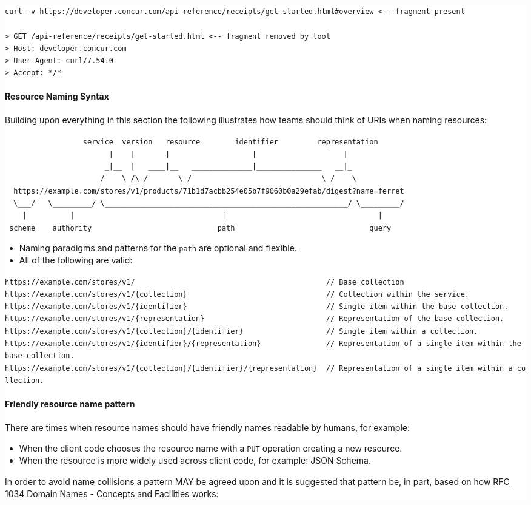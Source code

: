 ```
curl -v https://developer.concur.com/api-reference/receipts/get-started.html#overview <-- fragment present

> GET /api-reference/receipts/get-started.html <-- fragment removed by tool
> Host: developer.concur.com
> User-Agent: curl/7.54.0
> Accept: */*
```

#### <a name="resource-naming-syntax"></a>Resource Naming Syntax

Building upon everything in this section the following illustrates how teams should think of URIs when naming resources:

```
                  service  version   resource        identifier         representation
                        |    |       |                   |                    |
                       _|__  |   ____|__   ______________|_______________   __|_
                      /    \ /\ /       \ /                              \ /    \
  https://example.com/stores/v1/products/71b1d7acbb254e05b7f9060b0a29efab/digest?name=ferret
  \___/   \_________/ \________________________________________________________/ \_________/
    |          |                                  |                                   |
 scheme    authority                             path                               query
```

* Naming paradigms and patterns for the `path` are optional and flexible.
* All of the following are valid:

```
https://example.com/stores/v1/                                            // Base collection
https://example.com/stores/v1/{collection}                                // Collection within the service.
https://example.com/stores/v1/{identifier}                                // Single item within the base collection.
https://example.com/stores/v1/{representation}                            // Representation of the base collection.
https://example.com/stores/v1/{collection}/{identifier}                   // Single item within a collection.
https://example.com/stores/v1/{identifier}/{representation}               // Representation of a single item within the base collection.
https://example.com/stores/v1/{collection}/{identifier}/{representation}  // Representation of a single item within a collection.
```

#### <a name="resource-naming-friendly"></a>Friendly resource name pattern

There are times when resource names should have friendly names readable by humans, for example:

* When the client code chooses the resource name with a `PUT` operation creating a new resource.
* When the resource is more widely used across client code, for example: JSON Schema.

In order to avoid name collisions a pattern MAY be agreed upon and it is suggested that pattern be, in part, based on how [RFC 1034 Domain Names - Concepts and Facilities](#RFC-1034) works:
